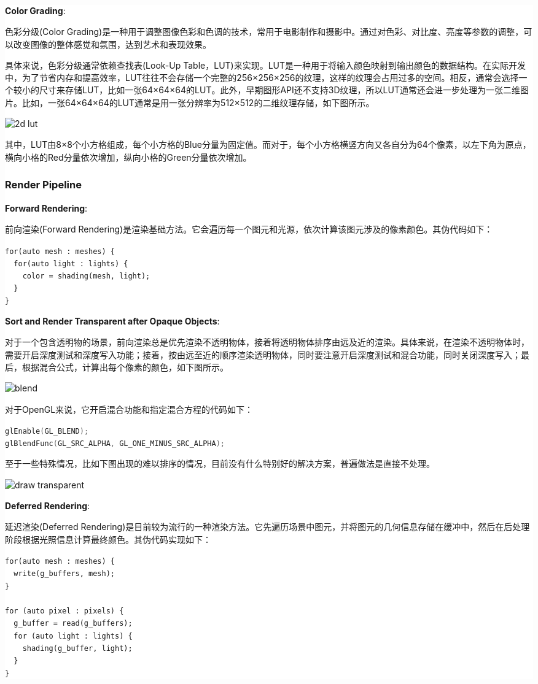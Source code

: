**Color Grading**:

色彩分级(Color Grading)是一种用于调整图像色彩和色调的技术，常用于电影制作和摄影中。通过对色彩、对比度、亮度等参数的调整，可以改变图像的整体感觉和氛围，达到艺术和表现效果。

具体来说，色彩分级通常依赖查找表(Look-Up Table，LUT)来实现。LUT是一种用于将输入颜色映射到输出颜色的数据结构。在实际开发中，为了节省内存和提高效率，LUT往往不会存储一个完整的256×256×256的纹理，这样的纹理会占用过多的空间。相反，通常会选择一个较小的尺寸来存储LUT，比如一张64×64×64的LUT。此外，早期图形API还不支持3D纹理，所以LUT通常还会进一步处理为一张二维图片。比如，一张64×64×64的LUT通常是用一张分辨率为512×512的二维纹理存储，如下图所示。

![2d lut](https://zhytou.github.io/post/2024-9-12/2d_lut.png)

其中，LUT由8×8个小方格组成，每个小方格的Blue分量为固定值。而对于，每个小方格横竖方向又各自分为64个像素，以左下角为原点，横向小格的Red分量依次增加，纵向小格的Green分量依次增加。

### Render Pipeline

**Forward Rendering**:

前向渲染(Forward Rendering)是渲染基础方法。它会遍历每一个图元和光源，依次计算该图元涉及的像素颜色。其伪代码如下：

```txt
for(auto mesh : meshes) {
  for(auto light : lights) {
    color = shading(mesh, light);
  }
}
```

**Sort and Render Transparent after Opaque Objects**:

对于一个包含透明物的场景，前向渲染总是优先渲染不透明物体，接着将透明物体排序由远及近的渲染。具体来说，在渲染不透明物体时，需要开启深度测试和深度写入功能；接着，按由远至近的顺序渲染透明物体，同时要注意开启深度测试和混合功能，同时关闭深度写入；最后，根据混合公式，计算出每个像素的颜色，如下图所示。

![blend](https://zhytou.github.io/post/2024-8-1/color_blend.png)

对于OpenGL来说，它开启混合功能和指定混合方程的代码如下：

```c++
glEnable(GL_BLEND);
glBlendFunc(GL_SRC_ALPHA, GL_ONE_MINUS_SRC_ALPHA);
```

至于一些特殊情况，比如下图出现的难以排序的情况，目前没有什么特别好的解决方案，普遍做法是直接不处理。

![draw transparent](https://zhytou.github.io/post/2024-9-12/transparent.png)

**Deferred Rendering**:

延迟渲染(Deferred Rendering)是目前较为流行的一种渲染方法。它先遍历场景中图元，并将图元的几何信息存储在缓冲中，然后在后处理阶段根据光照信息计算最终颜色。其伪代码实现如下：

```txt
for(auto mesh : meshes) {
  write(g_buffers, mesh);
}

for (auto pixel : pixels) {
  g_buffer = read(g_buffers);
  for (auto light : lights) {
    shading(g_buffer, light);
  }
}
```
